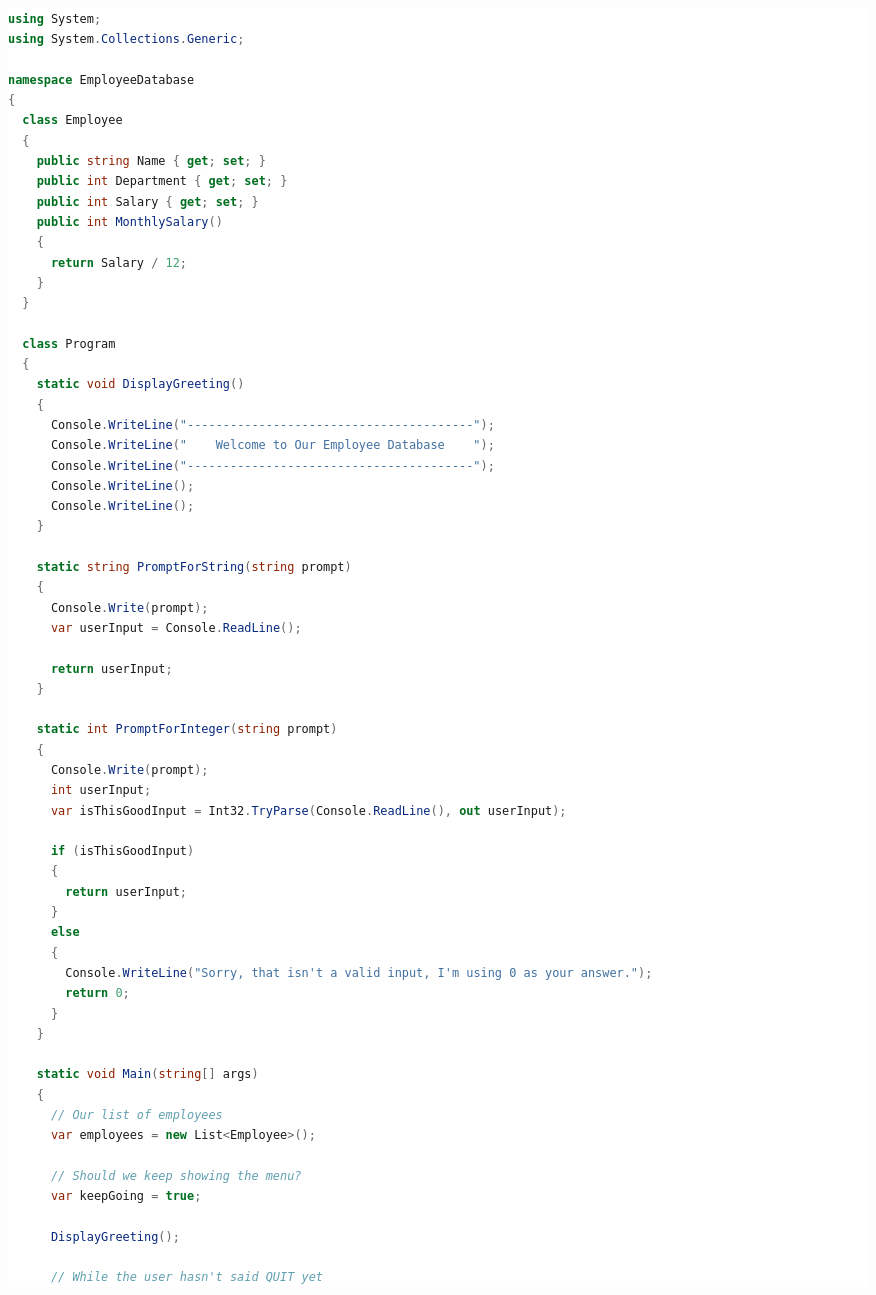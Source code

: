 ```csharp
using System;
using System.Collections.Generic;

namespace EmployeeDatabase
{
  class Employee
  {
    public string Name { get; set; }
    public int Department { get; set; }
    public int Salary { get; set; }
    public int MonthlySalary()
    {
      return Salary / 12;
    }
  }

  class Program
  {
    static void DisplayGreeting()
    {
      Console.WriteLine("----------------------------------------");
      Console.WriteLine("    Welcome to Our Employee Database    ");
      Console.WriteLine("----------------------------------------");
      Console.WriteLine();
      Console.WriteLine();
    }

    static string PromptForString(string prompt)
    {
      Console.Write(prompt);
      var userInput = Console.ReadLine();

      return userInput;
    }

    static int PromptForInteger(string prompt)
    {
      Console.Write(prompt);
      int userInput;
      var isThisGoodInput = Int32.TryParse(Console.ReadLine(), out userInput);

      if (isThisGoodInput)
      {
        return userInput;
      }
      else
      {
        Console.WriteLine("Sorry, that isn't a valid input, I'm using 0 as your answer.");
        return 0;
      }
    }

    static void Main(string[] args)
    {
      // Our list of employees
      var employees = new List<Employee>();

      // Should we keep showing the menu?
      var keepGoing = true;

      DisplayGreeting();

      // While the user hasn't said QUIT yet
```